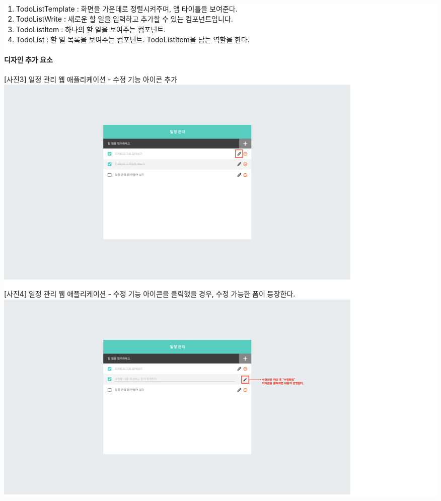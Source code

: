 1. TodoListTemplate : 화면을 가운데로 정렬시켜주며, 앱 타이틀을 보여준다.
2. TodoListWrite : 새로운 할 일을 입력하고 추가할 수 있는 컴포넌트입니다.
3. TodoListItem : 하나의 할 일을 보여주는 컴포넌트.
4. TodoList : 할 일 목록을 보여주는 컴포넌트. TodoListItem을 담는 역할을 한다.

#### 디자인 추가 요소  
[사진3] 일정 관리 웹 애플리케이션 - 수정 기능 아이콘 추가
<img src="./public/images/todo-app-add-icons.png" width="80%" title="application_result"/>

[사진4] 일정 관리 웹 애플리케이션 - 수정 기능 아이콘을 클릭했을 경우, 수정 가능한 폼이 등장한다.
<img src="./public/images/todo-app-add-function-of-edit.png" width="80%" title="application_result"/>
